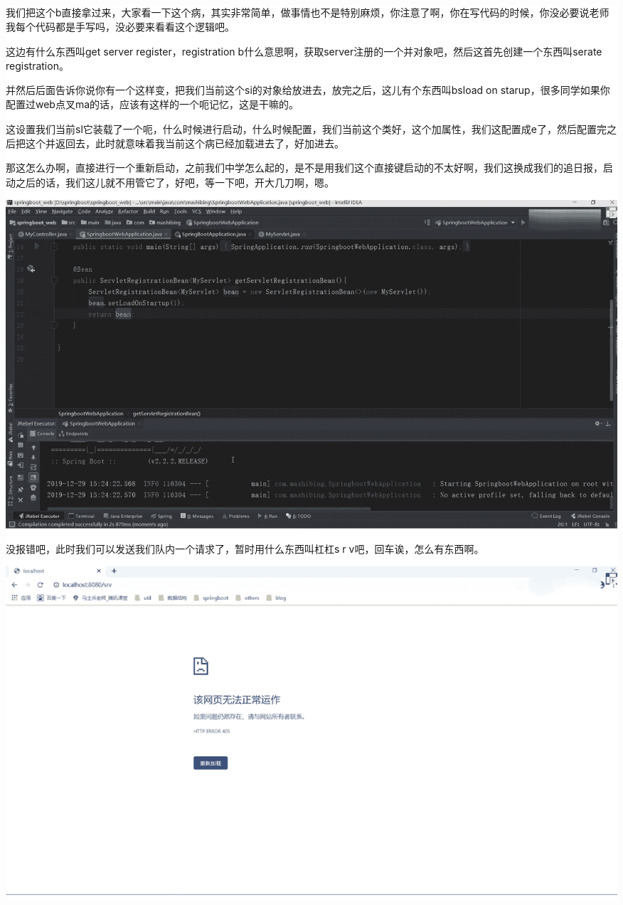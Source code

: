 我们把这个b直接拿过来，大家看一下这个病，其实非常简单，做事情也不是特别麻烦，你注意了啊，你在写代码的时候，你没必要说老师我每个代码都是手写吗，没必要来看看这个逻辑吧。

这边有什么东西叫get server register，registration b什么意思啊，获取server注册的一个并对象吧，然后这首先创建一个东西叫serate registration。

并然后后面告诉你说你有一个这样变，把我们当前这个si的对象给放进去，放完之后，这儿有个东西叫bsload on starup，很多同学如果你配置过web点叉ma的话，应该有这样的一个呃记忆，这是干嘛的。

这设置我们当前sl它装载了一个呃，什么时候进行启动，什么时候配置，我们当前这个类好，这个加属性，我们这配置成e了，然后配置完之后把这个并返回去，此时就意味着我当前这个病已经加载进去了，好加进去。

那这怎么办啊，直接进行一个重新启动，之前我们中学怎么起的，是不是用我们这个直接键启动的不太好啊，我们这换成我们的追日报，启动之后的话，我们这儿就不用管它了，好吧，等一下吧，开大几刀啊，嗯。



![](img/10d5b41c68fa0355b689b6ae82a88d63_30.png)

没报错吧，此时我们可以发送我们队内一个请求了，暂时用什么东西叫杠杠s r v吧，回车诶，怎么有东西啊。



![](img/10d5b41c68fa0355b689b6ae82a88d63_32.png)
